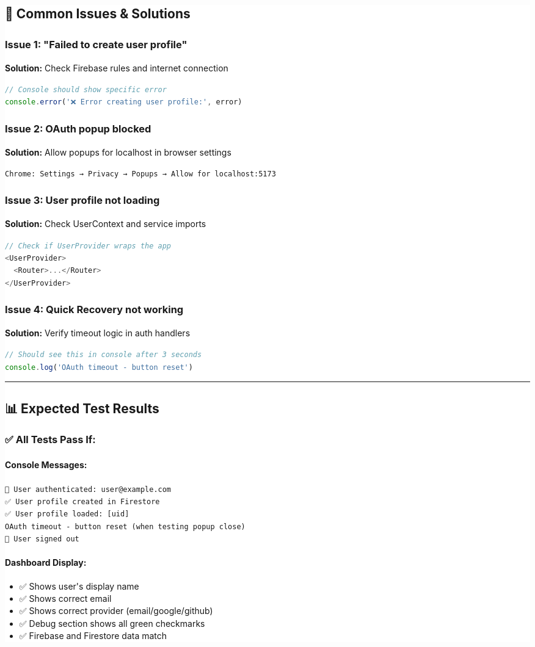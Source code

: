 ## 🚨 Common Issues & Solutions

### **Issue 1: "Failed to create user profile"**
**Solution:** Check Firebase rules and internet connection
```javascript
// Console should show specific error
console.error('❌ Error creating user profile:', error)
```

### **Issue 2: OAuth popup blocked**
**Solution:** Allow popups for localhost in browser settings
```
Chrome: Settings → Privacy → Popups → Allow for localhost:5173
```

### **Issue 3: User profile not loading**
**Solution:** Check UserContext and service imports
```javascript
// Check if UserProvider wraps the app
<UserProvider>
  <Router>...</Router>
</UserProvider>
```

### **Issue 4: Quick Recovery not working**
**Solution:** Verify timeout logic in auth handlers
```javascript
// Should see this in console after 3 seconds
console.log('OAuth timeout - button reset')
```

---

## 📊 Expected Test Results

### **✅ All Tests Pass If:**

#### **Console Messages:**
```
🔐 User authenticated: user@example.com
✅ User profile created in Firestore  
✅ User profile loaded: [uid]
OAuth timeout - button reset (when testing popup close)
🚪 User signed out
```

#### **Dashboard Display:**
- ✅ Shows user's display name
- ✅ Shows correct email
- ✅ Shows correct provider (email/google/github)
- ✅ Debug section shows all green checkmarks
- ✅ Firebase and Firestore data match
